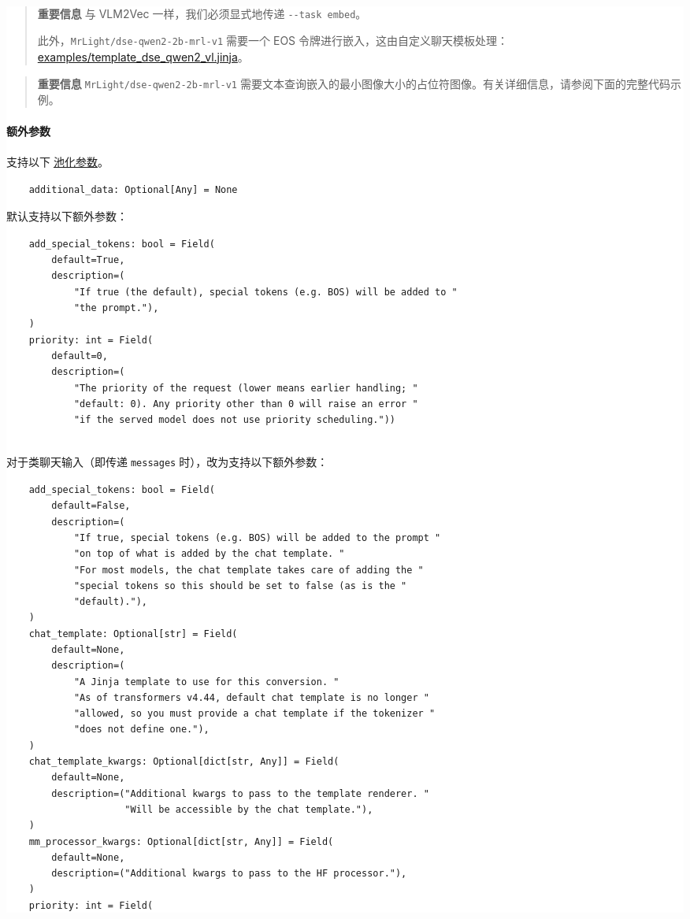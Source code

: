 
>**重要信息**
>与 VLM2Vec 一样，我们必须显式地传递 `--task embed`。
>
>此外，`MrLight/dse-qwen2-2b-mrl-v1` 需要一个 EOS 令牌进行嵌入，这由自定义聊天模板处理：[examples/template_dse_qwen2_vl.jinja](https://github.com/vllm-project/vllm/blob/main/examples/template_dse_qwen2_vl.jinja)。

>**重要信息**
>`MrLight/dse-qwen2-2b-mrl-v1` 需要文本查询嵌入的最小图像大小的占位符图像。有关详细信息，请参阅下面的完整代码示例。

#### 额外参数

支持以下 [池化参数](https://docs.vllm.ai/en/latest/api/inference_params.html#pooling-params)。

```plain
    additional_data: Optional[Any] = None
```


默认支持以下额外参数：

```plain
    add_special_tokens: bool = Field(
        default=True,
        description=(
            "If true (the default), special tokens (e.g. BOS) will be added to "
            "the prompt."),
    )
    priority: int = Field(
        default=0,
        description=(
            "The priority of the request (lower means earlier handling; "
            "default: 0). Any priority other than 0 will raise an error "
            "if the served model does not use priority scheduling."))


```


对于类聊天输入（即传递 `messages` 时），改为支持以下额外参数：

```plain
    add_special_tokens: bool = Field(
        default=False,
        description=(
            "If true, special tokens (e.g. BOS) will be added to the prompt "
            "on top of what is added by the chat template. "
            "For most models, the chat template takes care of adding the "
            "special tokens so this should be set to false (as is the "
            "default)."),
    )
    chat_template: Optional[str] = Field(
        default=None,
        description=(
            "A Jinja template to use for this conversion. "
            "As of transformers v4.44, default chat template is no longer "
            "allowed, so you must provide a chat template if the tokenizer "
            "does not define one."),
    )
    chat_template_kwargs: Optional[dict[str, Any]] = Field(
        default=None,
        description=("Additional kwargs to pass to the template renderer. "
                     "Will be accessible by the chat template."),
    )
    mm_processor_kwargs: Optional[dict[str, Any]] = Field(
        default=None,
        description=("Additional kwargs to pass to the HF processor."),
    )
    priority: int = Field(
```